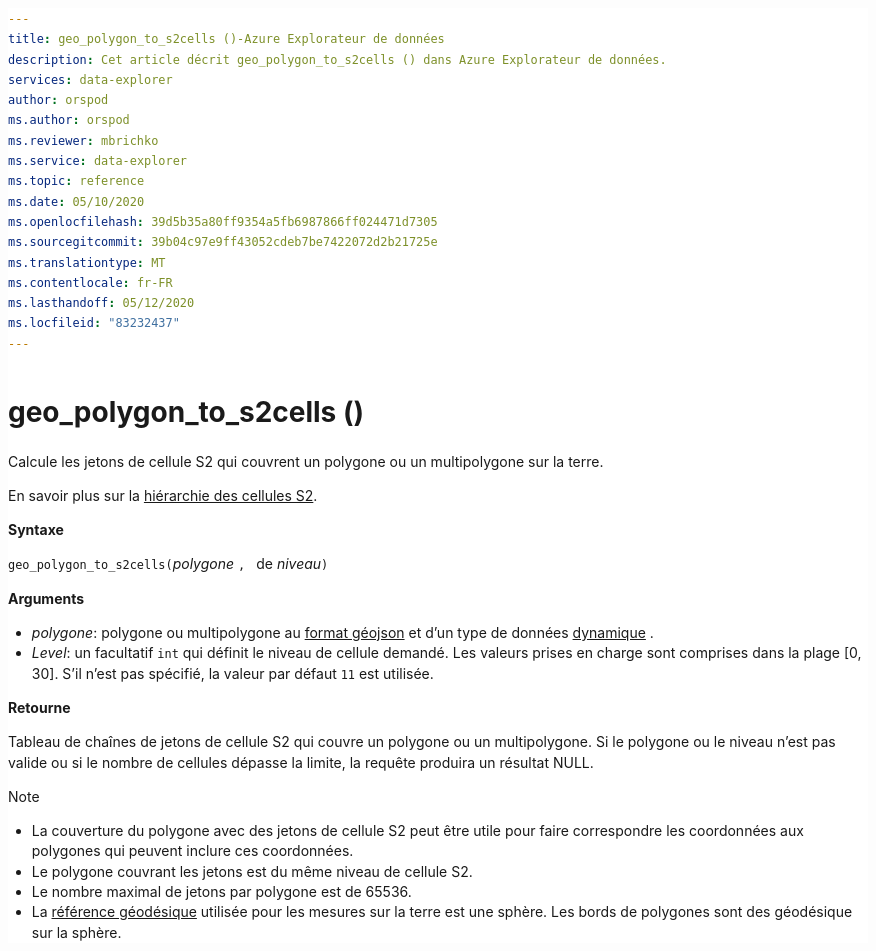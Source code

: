 ```yaml
---
title: geo_polygon_to_s2cells ()-Azure Explorateur de données
description: Cet article décrit geo_polygon_to_s2cells () dans Azure Explorateur de données.
services: data-explorer
author: orspod
ms.author: orspod
ms.reviewer: mbrichko
ms.service: data-explorer
ms.topic: reference
ms.date: 05/10/2020
ms.openlocfilehash: 39d5b35a80ff9354a5fb6987866ff024471d7305
ms.sourcegitcommit: 39b04c97e9ff43052cdeb7be7422072d2b21725e
ms.translationtype: MT
ms.contentlocale: fr-FR
ms.lasthandoff: 05/12/2020
ms.locfileid: "83232437"
---
```

# <a name="geo_polygon_to_s2cells"></a>geo_polygon_to_s2cells ()

Calcule les jetons de cellule S2 qui couvrent un polygone ou un multipolygone sur la terre.

En savoir plus sur la [hiérarchie des cellules S2](https://s2geometry.io/devguide/s2cell_hierarchy).

**Syntaxe**

`geo_polygon_to_s2cells(`*polygone* `, ` de *niveau*`)`

**Arguments**

* *polygone*: polygone ou multipolygone au [format géojson](https://tools.ietf.org/html/rfc7946) et d’un type de données [dynamique](./scalar-data-types/dynamic.md) . 
* *Level*: un facultatif `int` qui définit le niveau de cellule demandé. Les valeurs prises en charge sont comprises dans la plage [0, 30]. S’il n’est pas spécifié, la valeur par défaut `11` est utilisée.

**Retourne**

Tableau de chaînes de jetons de cellule S2 qui couvre un polygone ou un multipolygone. Si le polygone ou le niveau n’est pas valide ou si le nombre de cellules dépasse la limite, la requête produira un résultat NULL.

> [!NOTE]
>
> * La couverture du polygone avec des jetons de cellule S2 peut être utile pour faire correspondre les coordonnées aux polygones qui peuvent inclure ces coordonnées.
> * Le polygone couvrant les jetons est du même niveau de cellule S2.
> * Le nombre maximal de jetons par polygone est de 65536.
> * La [référence géodésique](https://en.wikipedia.org/wiki/Geodetic_datum) utilisée pour les mesures sur la terre est une sphère. Les bords de polygones sont des géodésique sur la sphère.

